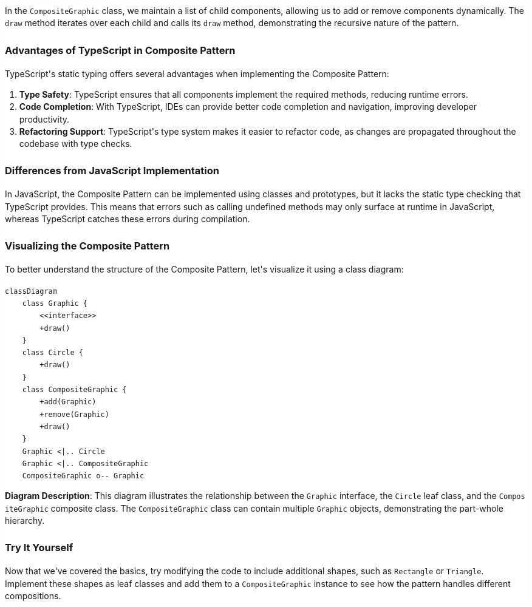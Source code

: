 In the `CompositeGraphic` class, we maintain a list of child components, allowing us to add or remove components dynamically. The `draw` method iterates over each child and calls its `draw` method, demonstrating the recursive nature of the pattern.

### Advantages of TypeScript in Composite Pattern

TypeScript's static typing offers several advantages when implementing the Composite Pattern:

1. **Type Safety**: TypeScript ensures that all components implement the required methods, reducing runtime errors.
2. **Code Completion**: With TypeScript, IDEs can provide better code completion and navigation, improving developer productivity.
3. **Refactoring Support**: TypeScript's type system makes it easier to refactor code, as changes are propagated throughout the codebase with type checks.

### Differences from JavaScript Implementation

In JavaScript, the Composite Pattern can be implemented using classes and prototypes, but it lacks the static type checking that TypeScript provides. This means that errors such as calling undefined methods may only surface at runtime in JavaScript, whereas TypeScript catches these errors during compilation.

### Visualizing the Composite Pattern

To better understand the structure of the Composite Pattern, let's visualize it using a class diagram:

```mermaid
classDiagram
    class Graphic {
        <<interface>>
        +draw()
    }
    class Circle {
        +draw()
    }
    class CompositeGraphic {
        +add(Graphic)
        +remove(Graphic)
        +draw()
    }
    Graphic <|.. Circle
    Graphic <|.. CompositeGraphic
    CompositeGraphic o-- Graphic
```

**Diagram Description**: This diagram illustrates the relationship between the `Graphic` interface, the `Circle` leaf class, and the `CompositeGraphic` composite class. The `CompositeGraphic` class can contain multiple `Graphic` objects, demonstrating the part-whole hierarchy.

### Try It Yourself

Now that we've covered the basics, try modifying the code to include additional shapes, such as `Rectangle` or `Triangle`. Implement these shapes as leaf classes and add them to a `CompositeGraphic` instance to see how the pattern handles different compositions.
